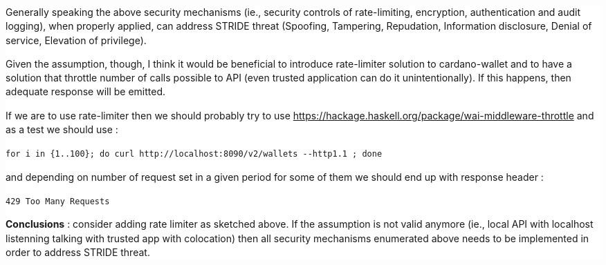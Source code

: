 Generally speaking the above security mechanisms (ie., security controls of rate-limiting, encryption, authentication and audit logging), when properly applied, can address STRIDE threat (Spoofing, Tampering, Repudation, Information disclosure, Denial of service, Elevation of privilege).

Given the assumption, though, I think it would be beneficial to introduce rate-limiter solution to cardano-wallet and to have a solution that throttle number of calls possible to API (even trusted application can do it unintentionally). If this happens, then adequate response will be emitted.

If we are to use rate-limiter then we should probably try to use https://hackage.haskell.org/package/wai-middleware-throttle
and as a test we should use :
```
for i in {1..100}; do curl http://localhost:8090/v2/wallets --http1.1 ; done
```
and depending on number of request set in a given period for some of them we should end up with response header :
```
429 Too Many Requests
```
**Conclusions** : consider adding rate limiter as sketched above. If the assumption is not valid anymore (ie., local API with localhost listenning talking with trusted app with colocation) then all security mechanisms enumerated above needs to be implemented in order to address STRIDE threat.
